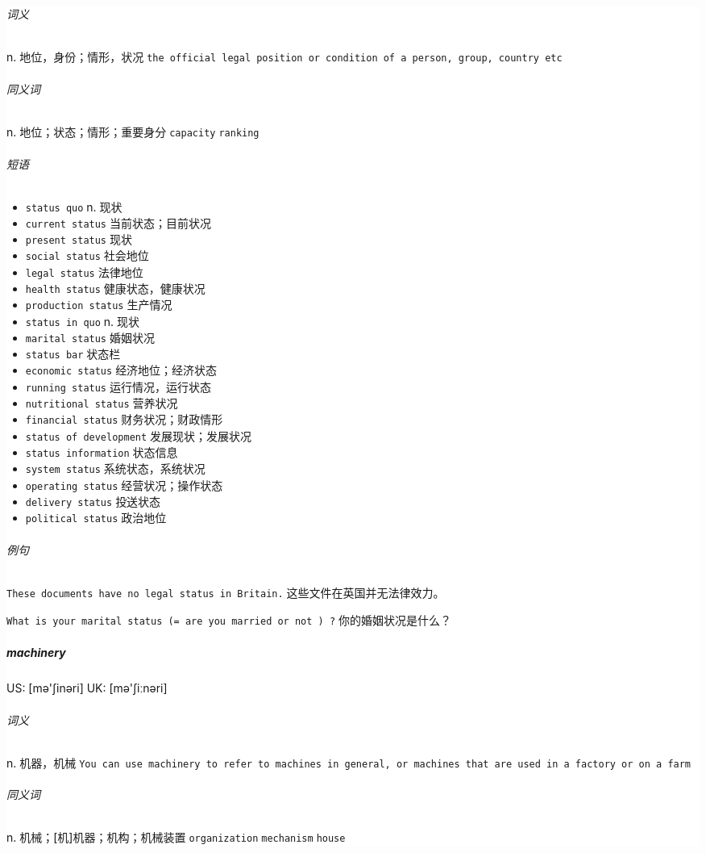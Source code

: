 ###### 词义

n. 地位，身份；情形，状况
`the official legal position or condition of a person, group, country etc`

###### 同义词

n. 地位；状态；情形；重要身分
`capacity` `ranking`


###### 短语

- `status quo` n. 现状
- `current status` 当前状态；目前状况
- `present status` 现状
- `social status` 社会地位
- `legal status` 法律地位
- `health status` 健康状态，健康状况
- `production status` 生产情况
- `status in quo` n. 现状
- `marital status` 婚姻状况
- `status bar` 状态栏
- `economic status` 经济地位；经济状态
- `running status` 运行情况，运行状态
- `nutritional status` 营养状况
- `financial status` 财务状况；财政情形
- `status of development` 发展现状；发展状况
- `status information` 状态信息
- `system status` 系统状态，系统状况
- `operating status` 经营状况；操作状态
- `delivery status` 投送状态
- `political status` 政治地位

###### 例句

`These documents have no legal status in Britain.`
这些文件在英国并无法律效力。

`What is your marital status (= are you married or not ) ?`
你的婚姻状况是什么？


##### machinery

US: [mə'ʃinəri]
UK: [mə'ʃiːnəri]

###### 词义

n. 机器，机械
`You can use machinery to refer to machines in general, or machines that are used in a factory or on a farm`

###### 同义词

n. 机械；[机]机器；机构；机械装置
`organization` `mechanism` `house`
